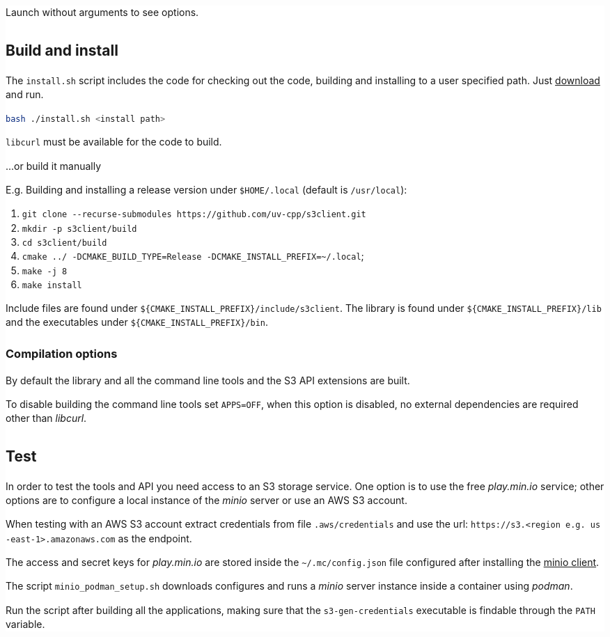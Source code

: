 Launch without arguments to see options.


## Build and install

The `install.sh` script includes the code for checking out the code, building
and installing to a user specified path.
Just [download](https://raw.githubusercontent.com/uv-cpp/s3client/main/install.sh)
and run.


```sh
bash ./install.sh <install path>
```

`libcurl` must be available for the code to build.

...or build it manually 

E.g. Building and installing a release version under `$HOME/.local`
(default is `/usr/local`):

1. `git clone --recurse-submodules https://github.com/uv-cpp/s3client.git`
2. `mkdir -p s3client/build`
3. `cd s3client/build`
4. `cmake ../ -DCMAKE_BUILD_TYPE=Release -DCMAKE_INSTALL_PREFIX=~/.local`;
5. `make -j 8`
6. `make install`

Include files are found under `${CMAKE_INSTALL_PREFIX}/include/s3client`.
The library is found under `${CMAKE_INSTALL_PREFIX}/lib` and the executables
under `${CMAKE_INSTALL_PREFIX}/bin`.


### Compilation options

By default the library and all the command line tools and the S3 API extensions are built.

To disable building the command line tools set `APPS=OFF`, when this option is disabled,
no external dependencies are required other than *libcurl*.

## Test

In order to test the tools and API you need access to an S3 storage service.
One option is to use the free *play.min.io* service; other options are to 
configure a local instance of the *minio* server or use an AWS S3 account.

When testing with an AWS S3 account extract credentials from file `.aws/credentials`
and use the url: `https://s3.<region e.g. us-east-1>.amazonaws.com` as the endpoint.

The access and secret keys for *play.min.io* are stored inside the
`~/.mc/config.json` file configured after installing the
[minio client](https://min.io/docs/minio/linux/reference/minio-mc.html).

The script `minio_podman_setup.sh` downloads configures and runs a *minio* server instance
inside a container using *podman*.

Run the script after building all the applications, making sure that
the `s3-gen-credentials` executable is findable through the `PATH` variable.
